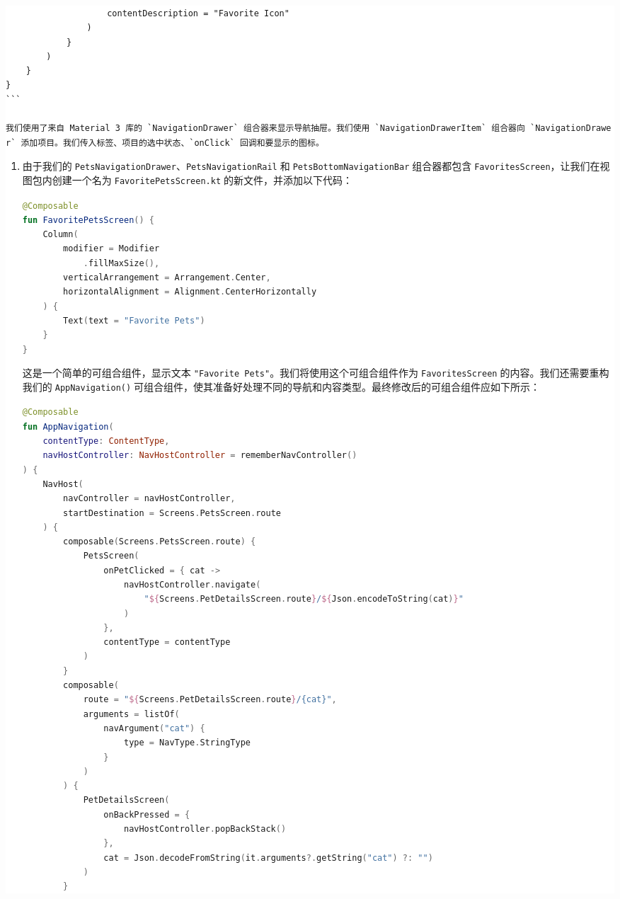                         contentDescription = "Favorite Icon"
                    )
                }
            )
        }
    }
    ```

    我们使用了来自 Material 3 库的 `NavigationDrawer` 组合器来显示导航抽屉。我们使用 `NavigationDrawerItem` 组合器向 `NavigationDrawer` 添加项目。我们传入标签、项目的选中状态、`onClick` 回调和要显示的图标。

1.  由于我们的 `PetsNavigationDrawer`、`PetsNavigationRail` 和 `PetsBottomNavigationBar` 组合器都包含 `FavoritesScreen`，让我们在视图包内创建一个名为 `FavoritePetsScreen.kt` 的新文件，并添加以下代码：

    ```kt
    @Composable
    fun FavoritePetsScreen() {
        Column(
            modifier = Modifier
                .fillMaxSize(),
            verticalArrangement = Arrangement.Center,
            horizontalAlignment = Alignment.CenterHorizontally
        ) {
            Text(text = "Favorite Pets")
        }
    }
    ```

    这是一个简单的可组合组件，显示文本 `"Favorite Pets"`。我们将使用这个可组合组件作为 `FavoritesScreen` 的内容。我们还需要重构我们的 `AppNavigation()` 可组合组件，使其准备好处理不同的导航和内容类型。最终修改后的可组合组件应如下所示：

    ```kt
    @Composable
    fun AppNavigation(
        contentType: ContentType,
        navHostController: NavHostController = rememberNavController()
    ) {
        NavHost(
            navController = navHostController,
            startDestination = Screens.PetsScreen.route
        ) {
            composable(Screens.PetsScreen.route) {
                PetsScreen(
                    onPetClicked = { cat ->
                        navHostController.navigate(
                            "${Screens.PetDetailsScreen.route}/${Json.encodeToString(cat)}"
                        )
                    },
                    contentType = contentType
                )
            }
            composable(
                route = "${Screens.PetDetailsScreen.route}/{cat}",
                arguments = listOf(
                    navArgument("cat") {
                        type = NavType.StringType
                    }
                )
            ) {
                PetDetailsScreen(
                    onBackPressed = {
                        navHostController.popBackStack()
                    },
                    cat = Json.decodeFromString(it.arguments?.getString("cat") ?: "")
                )
            }